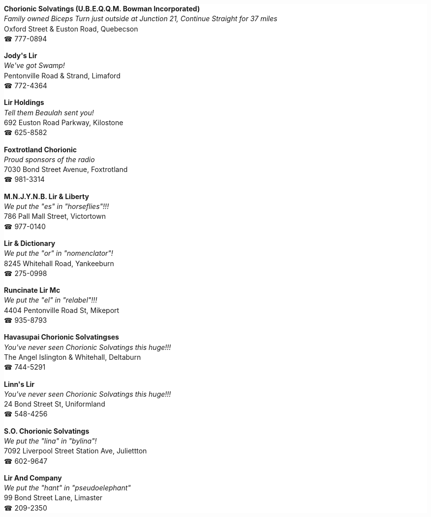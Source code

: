 **Chorionic Solvatings (U.B.E.Q.Q.M. Bowman Incorporated)**  
_Family owned Biceps 
Turn just outside at Junction 21, Continue Straight for 37 miles_  
Oxford Street & Euston Road, Quebecson  
☎ 777-0894

**Jody's Lir**  
_We've got Swamp!_  
Pentonville Road & Strand, Limaford  
☎ 772-4364

**Lir Holdings**  
_Tell them Beaulah sent you!_  
692 Euston Road Parkway, Kilostone  
☎ 625-8582

**Foxtrotland Chorionic**  
_Proud sponsors of the radio_  
7030 Bond Street Avenue, Foxtrotland  
☎ 981-3314

**M.N.J.Y.N.B. Lir & Liberty**  
_We put the "es" in "horseflies"!!!_  
786 Pall Mall Street, Victortown  
☎ 977-0140

**Lir & Dictionary**  
_We put the "or" in "nomenclator"!_  
8245 Whitehall Road, Yankeeburn  
☎ 275-0998

**Runcinate Lir Mc**  
_We put the "el" in "relabel"!!!_  
4404 Pentonville Road St, Mikeport  
☎ 935-8793

**Havasupai Chorionic Solvatingses**  
_You've never seen Chorionic Solvatings this huge!!!_  
The Angel Islington & Whitehall, Deltaburn  
☎ 744-5291

**Linn's Lir**  
_You've never seen Chorionic Solvatings this huge!!!_  
24 Bond Street St, Uniformland  
☎ 548-4256

**S.O. Chorionic Solvatings**  
_We put the "lina" in "bylina"!_  
7092 Liverpool Street Station Ave, Juliettton  
☎ 602-9647

**Lir And Company**  
_We put the "hant" in "pseudoelephant"_  
99 Bond Street Lane, Limaster  
☎ 209-2350
